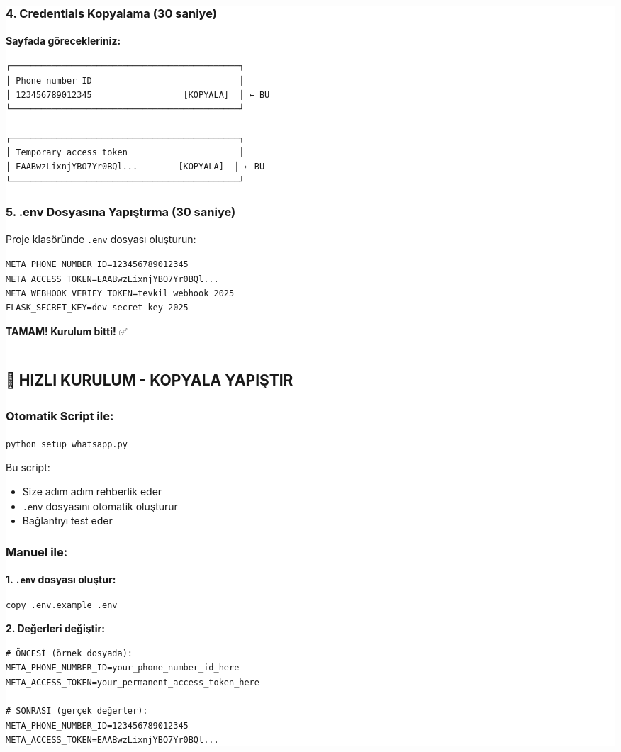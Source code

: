 ### 4. Credentials Kopyalama (30 saniye)

**Sayfada görecekleriniz:**

```
┌─────────────────────────────────────────────┐
│ Phone number ID                             │
│ 123456789012345                  [KOPYALA]  │ ← BU
└─────────────────────────────────────────────┘

┌─────────────────────────────────────────────┐
│ Temporary access token                      │
│ EAABwzLixnjYBO7Yr0BQl...        [KOPYALA]  │ ← BU
└─────────────────────────────────────────────┘
```

### 5. .env Dosyasına Yapıştırma (30 saniye)

Proje klasöründe `.env` dosyası oluşturun:

```env
META_PHONE_NUMBER_ID=123456789012345
META_ACCESS_TOKEN=EAABwzLixnjYBO7Yr0BQl...
META_WEBHOOK_VERIFY_TOKEN=tevkil_webhook_2025
FLASK_SECRET_KEY=dev-secret-key-2025
```

**TAMAM! Kurulum bitti!** ✅

---

## 🚀 HIZLI KURULUM - KOPYALA YAPIŞTIR

### Otomatik Script ile:

```bash
python setup_whatsapp.py
```

Bu script:
- Size adım adım rehberlik eder
- `.env` dosyasını otomatik oluşturur
- Bağlantıyı test eder

### Manuel ile:

**1. `.env` dosyası oluştur:**
```bash
copy .env.example .env
```

**2. Değerleri değiştir:**
```env
# ÖNCESİ (örnek dosyada):
META_PHONE_NUMBER_ID=your_phone_number_id_here
META_ACCESS_TOKEN=your_permanent_access_token_here

# SONRASI (gerçek değerler):
META_PHONE_NUMBER_ID=123456789012345
META_ACCESS_TOKEN=EAABwzLixnjYBO7Yr0BQl...
```
